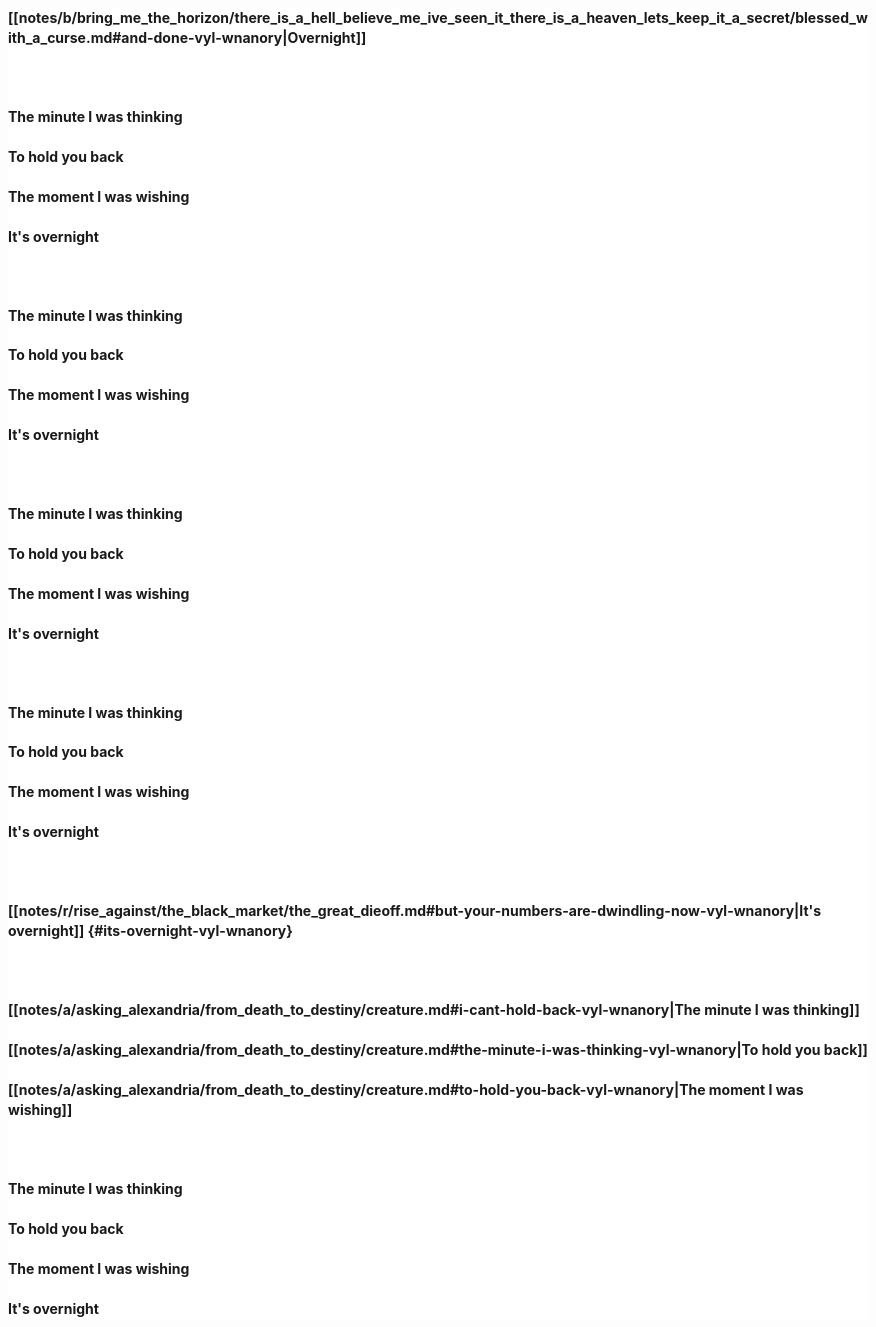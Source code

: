 #### [[notes/b/bring_me_the_horizon/there_is_a_hell_believe_me_ive_seen_it_there_is_a_heaven_lets_keep_it_a_secret/blessed_with_a_curse.md#and-done-vyl-wnanory|Overnight]]
&nbsp;
#### The minute I was thinking
#### To hold you back
#### The moment I was wishing
#### It's overnight
&nbsp;
#### The minute I was thinking
#### To hold you back
#### The moment I was wishing
#### It's overnight
&nbsp;
#### The minute I was thinking
#### To hold you back
#### The moment I was wishing
#### It's overnight
&nbsp;
#### The minute I was thinking
#### To hold you back
#### The moment I was wishing
#### It's overnight
&nbsp;
#### [[notes/r/rise_against/the_black_market/the_great_dieoff.md#but-your-numbers-are-dwindling-now-vyl-wnanory|It's overnight]] {#its-overnight-vyl-wnanory}
&nbsp;
#### [[notes/a/asking_alexandria/from_death_to_destiny/creature.md#i-cant-hold-back-vyl-wnanory|The minute I was thinking]]
#### [[notes/a/asking_alexandria/from_death_to_destiny/creature.md#the-minute-i-was-thinking-vyl-wnanory|To hold you back]]
#### [[notes/a/asking_alexandria/from_death_to_destiny/creature.md#to-hold-you-back-vyl-wnanory|The moment I was wishing]]
&nbsp;
#### The minute I was thinking
#### To hold you back
#### The moment I was wishing
#### It's overnight
